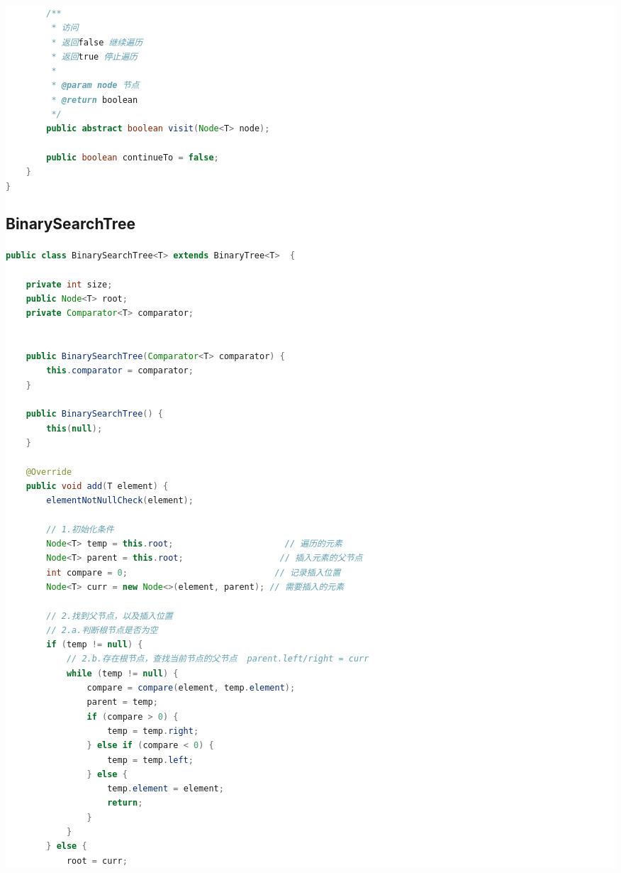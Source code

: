 ```java
        /**
         * 访问
         * 返回false 继续遍历
         * 返回true 停止遍历
         *
         * @param node 节点
         * @return boolean
         */
        public abstract boolean visit(Node<T> node);

        public boolean continueTo = false;
    }
}
```





## BinarySearchTree

```java
public class BinarySearchTree<T> extends BinaryTree<T>  {

    private int size;
    public Node<T> root;
    private Comparator<T> comparator;


    public BinarySearchTree(Comparator<T> comparator) {
        this.comparator = comparator;
    }

    public BinarySearchTree() {
        this(null);
    }

    @Override
    public void add(T element) {
        elementNotNullCheck(element);

        // 1.初始化条件
        Node<T> temp = this.root;                      // 遍历的元素
        Node<T> parent = this.root;                   // 插入元素的父节点
        int compare = 0;                             // 记录插入位置
        Node<T> curr = new Node<>(element, parent); // 需要插入的元素

        // 2.找到父节点，以及插入位置
        // 2.a.判断根节点是否为空
        if (temp != null) {
            // 2.b.存在根节点，查找当前节点的父节点  parent.left/right = curr
            while (temp != null) {
                compare = compare(element, temp.element);
                parent = temp;
                if (compare > 0) {
                    temp = temp.right;
                } else if (compare < 0) {
                    temp = temp.left;
                } else {
                    temp.element = element;
                    return;
                }
            }
        } else {
            root = curr;
```